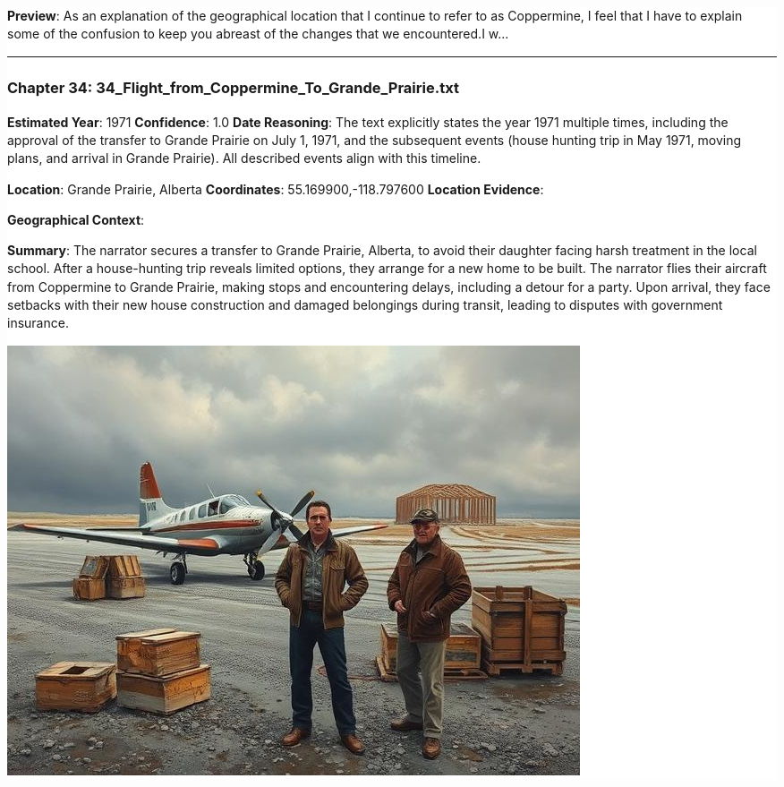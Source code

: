 **Preview**:
As an explanation of the geographical location that I continue to refer to as Coppermine, I feel that I have to explain some of the confusion to keep you abreast of the changes that we encountered.I w...

---

### Chapter 34: 34_Flight_from_Coppermine_To_Grande_Prairie.txt

**Estimated Year**: 1971
**Confidence**: 1.0
**Date Reasoning**: The text explicitly states the year 1971 multiple times, including the approval of the transfer to Grande Prairie on July 1, 1971, and the subsequent events (house hunting trip in May 1971, moving plans, and arrival in Grande Prairie). All described events align with this timeline.

**Location**: Grande Prairie, Alberta
**Coordinates**: 55.169900,-118.797600
**Location Evidence**:


**Geographical Context**:


**Summary**:
The narrator secures a transfer to Grande Prairie, Alberta, to avoid their daughter facing harsh treatment in the local school. After a house-hunting trip reveals limited options, they arrange for a new home to be built. The narrator flies their aircraft from Coppermine to Grande Prairie, making stops and encountering delays, including a detour for a party. Upon arrival, they face setbacks with their new house construction and damaged belongings during transit, leading to disputes with government insurance.

![Chapter Illustration](../assets/images/chapter_34.png)
